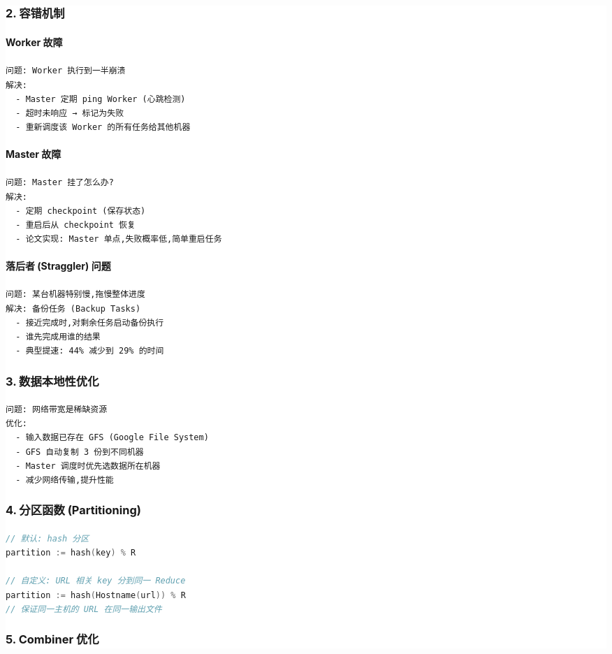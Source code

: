### 2. 容错机制

#### Worker 故障
```
问题: Worker 执行到一半崩溃
解决:
  - Master 定期 ping Worker (心跳检测)
  - 超时未响应 → 标记为失败
  - 重新调度该 Worker 的所有任务给其他机器
```

#### Master 故障
```
问题: Master 挂了怎么办?
解决:
  - 定期 checkpoint (保存状态)
  - 重启后从 checkpoint 恢复
  - 论文实现: Master 单点,失败概率低,简单重启任务
```

#### 落后者 (Straggler) 问题
```
问题: 某台机器特别慢,拖慢整体进度
解决: 备份任务 (Backup Tasks)
  - 接近完成时,对剩余任务启动备份执行
  - 谁先完成用谁的结果
  - 典型提速: 44% 减少到 29% 的时间
```

### 3. 数据本地性优化

```
问题: 网络带宽是稀缺资源
优化:
  - 输入数据已存在 GFS (Google File System)
  - GFS 自动复制 3 份到不同机器
  - Master 调度时优先选数据所在机器
  - 减少网络传输,提升性能
```

### 4. 分区函数 (Partitioning)

```go
// 默认: hash 分区
partition := hash(key) % R

// 自定义: URL 相关 key 分到同一 Reduce
partition := hash(Hostname(url)) % R
// 保证同一主机的 URL 在同一输出文件
```

### 5. Combiner 优化
